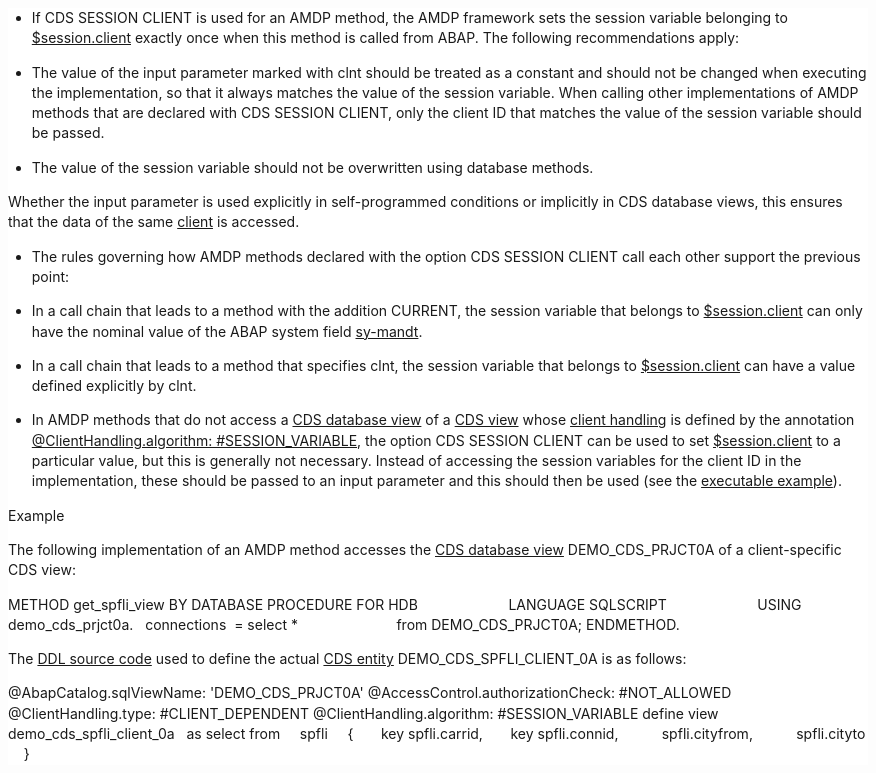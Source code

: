-   If CDS SESSION CLIENT is used for an AMDP method, the AMDP framework sets the session variable belonging to [$session.client](javascript:call_link\('abencds_f1_session_variable.htm'\)) exactly once when this method is called from ABAP. The following recommendations apply:
    

-   The value of the input parameter marked with clnt should be treated as a constant and should not be changed when executing the implementation, so that it always matches the value of the session variable. When calling other implementations of AMDP methods that are declared with CDS SESSION CLIENT, only the client ID that matches the value of the session variable should be passed.

-   The value of the session variable should not be overwritten using database methods.

Whether the input parameter is used explicitly in self-programmed conditions or implicitly in CDS database views, this ensures that the data of the same [client](javascript:call_link\('abenclient_glosry.htm'\) "Glossary Entry") is accessed.

-   The rules governing how AMDP methods declared with the option CDS SESSION CLIENT call each other support the previous point:
    

-   In a call chain that leads to a method with the addition CURRENT, the session variable that belongs to [$session.client](javascript:call_link\('abencds_f1_session_variable.htm'\)) can only have the nominal value of the ABAP system field [sy-mandt](javascript:call_link\('abensystem_fields.htm'\)).

-   In a call chain that leads to a method that specifies clnt, the session variable that belongs to [$session.client](javascript:call_link\('abencds_f1_session_variable.htm'\)) can have a value defined explicitly by clnt.

-   In AMDP methods that do not access a [CDS database view](javascript:call_link\('abencds_database_view_glosry.htm'\) "Glossary Entry") of a [CDS view](javascript:call_link\('abencds_view_glosry.htm'\) "Glossary Entry") whose [client handling](javascript:call_link\('abencds_client_handling.htm'\)) is defined by the annotation [@ClientHandling.algorithm: #SESSION\_VARIABLE](javascript:call_link\('abencds_client_handling.htm'\)), the option CDS SESSION CLIENT can be used to set [$session.client](javascript:call_link\('abencds_f1_session_variable.htm'\)) to a particular value, but this is generally not necessary. Instead of accessing the session variables for the client ID in the implementation, these should be passed to an input parameter and this should then be used (see the [executable example](javascript:call_link\('abenamdp_abexa.htm'\))).

Example

The following implementation of an AMDP method accesses the [CDS database view](javascript:call_link\('abencds_database_view_glosry.htm'\) "Glossary Entry") DEMO\_CDS\_PRJCT0A of a client-specific CDS view:

METHOD get\_spfli\_view BY DATABASE PROCEDURE FOR HDB
                      LANGUAGE SQLSCRIPT
                      USING demo\_cds\_prjct0a.
  connections  = select \*
                        from DEMO\_CDS\_PRJCT0A;
ENDMETHOD.

The [DDL source code](javascript:call_link\('abenddl_source_code_glosry.htm'\) "Glossary Entry") used to define the actual [CDS entity](javascript:call_link\('abencds_entity_glosry.htm'\) "Glossary Entry") DEMO\_CDS\_SPFLI\_CLIENT\_0A is as follows:

@AbapCatalog.sqlViewName: 'DEMO\_CDS\_PRJCT0A'
@AccessControl.authorizationCheck: #NOT\_ALLOWED
@ClientHandling.type: #CLIENT\_DEPENDENT
@ClientHandling.algorithm: #SESSION\_VARIABLE
define view demo\_cds\_spfli\_client\_0a
  as select from
    spfli
    {
      key spfli.carrid,
      key spfli.connid,
          spfli.cityfrom,
          spfli.cityto
    }
